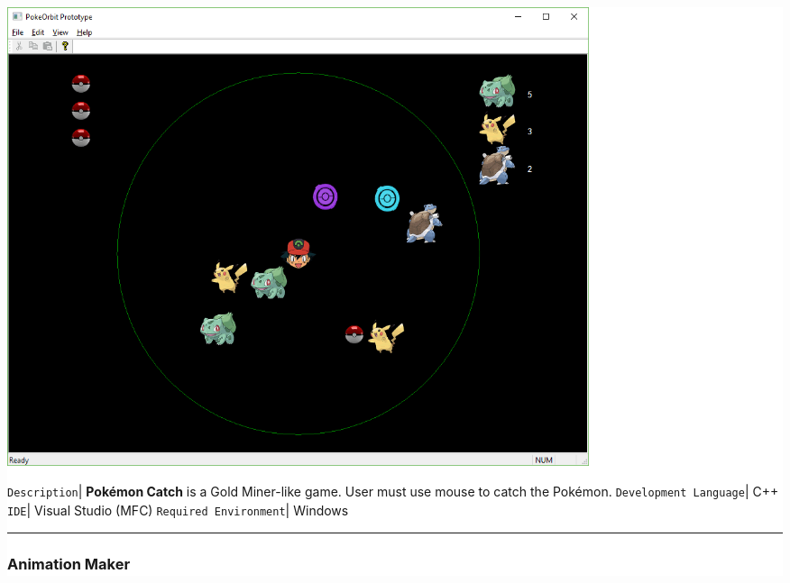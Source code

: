 <img src="/img/post/20180103/mfc1.png" alt="mfc1" width="75%" >

`Description`| **Pokémon Catch** is a Gold Miner-like game. User must use mouse to catch the Pokémon.
`Development Language`| C++
`IDE`| Visual Studio (MFC)
`Required Environment`| Windows

---

### <a name="mfc2"/>
### Animation Maker